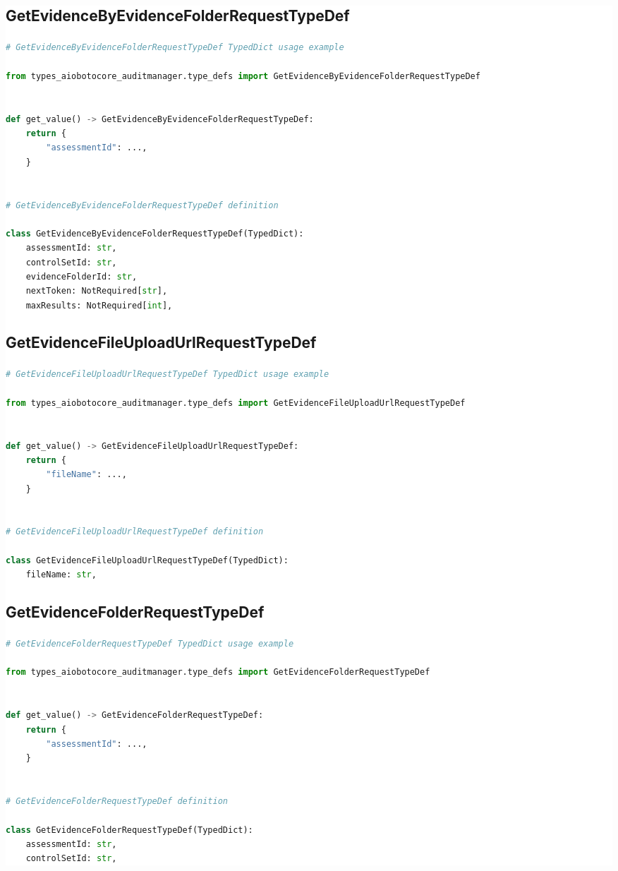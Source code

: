 
## GetEvidenceByEvidenceFolderRequestTypeDef

```python
# GetEvidenceByEvidenceFolderRequestTypeDef TypedDict usage example

from types_aiobotocore_auditmanager.type_defs import GetEvidenceByEvidenceFolderRequestTypeDef


def get_value() -> GetEvidenceByEvidenceFolderRequestTypeDef:
    return {
        "assessmentId": ...,
    }


# GetEvidenceByEvidenceFolderRequestTypeDef definition

class GetEvidenceByEvidenceFolderRequestTypeDef(TypedDict):
    assessmentId: str,
    controlSetId: str,
    evidenceFolderId: str,
    nextToken: NotRequired[str],
    maxResults: NotRequired[int],
```

## GetEvidenceFileUploadUrlRequestTypeDef

```python
# GetEvidenceFileUploadUrlRequestTypeDef TypedDict usage example

from types_aiobotocore_auditmanager.type_defs import GetEvidenceFileUploadUrlRequestTypeDef


def get_value() -> GetEvidenceFileUploadUrlRequestTypeDef:
    return {
        "fileName": ...,
    }


# GetEvidenceFileUploadUrlRequestTypeDef definition

class GetEvidenceFileUploadUrlRequestTypeDef(TypedDict):
    fileName: str,
```

## GetEvidenceFolderRequestTypeDef

```python
# GetEvidenceFolderRequestTypeDef TypedDict usage example

from types_aiobotocore_auditmanager.type_defs import GetEvidenceFolderRequestTypeDef


def get_value() -> GetEvidenceFolderRequestTypeDef:
    return {
        "assessmentId": ...,
    }


# GetEvidenceFolderRequestTypeDef definition

class GetEvidenceFolderRequestTypeDef(TypedDict):
    assessmentId: str,
    controlSetId: str,
```